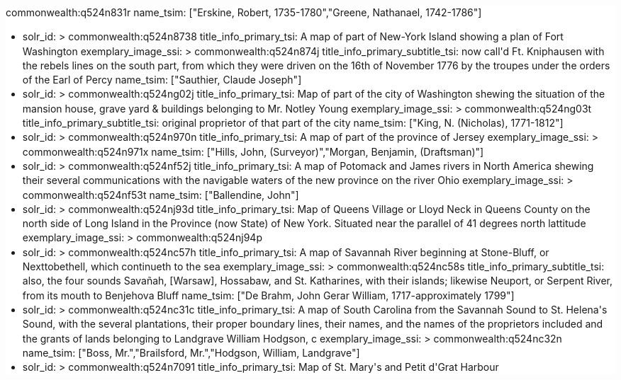 commonwealth:q524n831r
  name_tsim: ["Erskine, Robert, 1735-1780","Greene, Nathanael, 1742-1786"]
- solr_id: > 
commonwealth:q524n8738
  title_info_primary_tsi: A map of part of New-York Island showing a plan of
    Fort Washington
  exemplary_image_ssi: > 
commonwealth:q524n874j
  title_info_primary_subtitle_tsi: now call'd Ft. Kniphausen with the rebels
    lines on the south part, from which they were driven on the 16th of November
    1776 by the troupes under the orders of the Earl of Percy
  name_tsim: ["Sauthier, Claude Joseph"]
- solr_id: > 
commonwealth:q524ng02j
  title_info_primary_tsi: Map of part of the city of Washington shewing the
    situation of the mansion house, grave yard & buildings belonging to Mr. Notley
    Young
  exemplary_image_ssi: > 
commonwealth:q524ng03t
  title_info_primary_subtitle_tsi: original proprietor of that part of the city
  name_tsim: ["King, N. (Nicholas), 1771-1812"]
- solr_id: > 
commonwealth:q524n970n
  title_info_primary_tsi: A map of part of the province of Jersey
  exemplary_image_ssi: > 
commonwealth:q524n971x
  name_tsim: ["Hills, John, (Surveyor)","Morgan, Benjamin, (Draftsman)"]
- solr_id: > 
commonwealth:q524nf52j
  title_info_primary_tsi: A map of Potomack and James rivers in North America
    shewing their several communications with the navigable waters of the new
    province on the river Ohio
  exemplary_image_ssi: > 
commonwealth:q524nf53t
  name_tsim: ["Ballendine, John"]
- solr_id: > 
commonwealth:q524nj93d
  title_info_primary_tsi: Map of Queens Village or Lloyd Neck in Queens County
    on the north side of Long Island in the Province (now State) of New York.
    Situated near the parallel of 41 degrees north lattitude
  exemplary_image_ssi: > 
commonwealth:q524nj94p
- solr_id: > 
commonwealth:q524nc57h
  title_info_primary_tsi: A map of Savannah River beginning at Stone-Bluff, or
    Nexttobethell, which continueth to the sea
  exemplary_image_ssi: > 
commonwealth:q524nc58s
  title_info_primary_subtitle_tsi: also, the four sounds Savañah, [Warsaw],
    Hossabaw, and St. Katharines, with their islands; likewise Neuport, or Serpent
    River, from its mouth to Benjehova Bluff
  name_tsim: ["De Brahm, John Gerar William, 1717-approximately 1799"]
- solr_id: > 
commonwealth:q524nc31c
  title_info_primary_tsi: A map of South Carolina from the Savannah Sound to St.
    Helena's Sound, with the several plantations, their proper boundary lines, their
    names, and the names of the proprietors included and the grants of lands
    belonging to Landgrave William Hodgson, c
  exemplary_image_ssi: > 
commonwealth:q524nc32n
  name_tsim: ["Boss, Mr.","Brailsford, Mr.","Hodgson, William, Landgrave"]
- solr_id: > 
commonwealth:q524n7091
  title_info_primary_tsi: Map of St. Mary's and Petit d'Grat Harbour